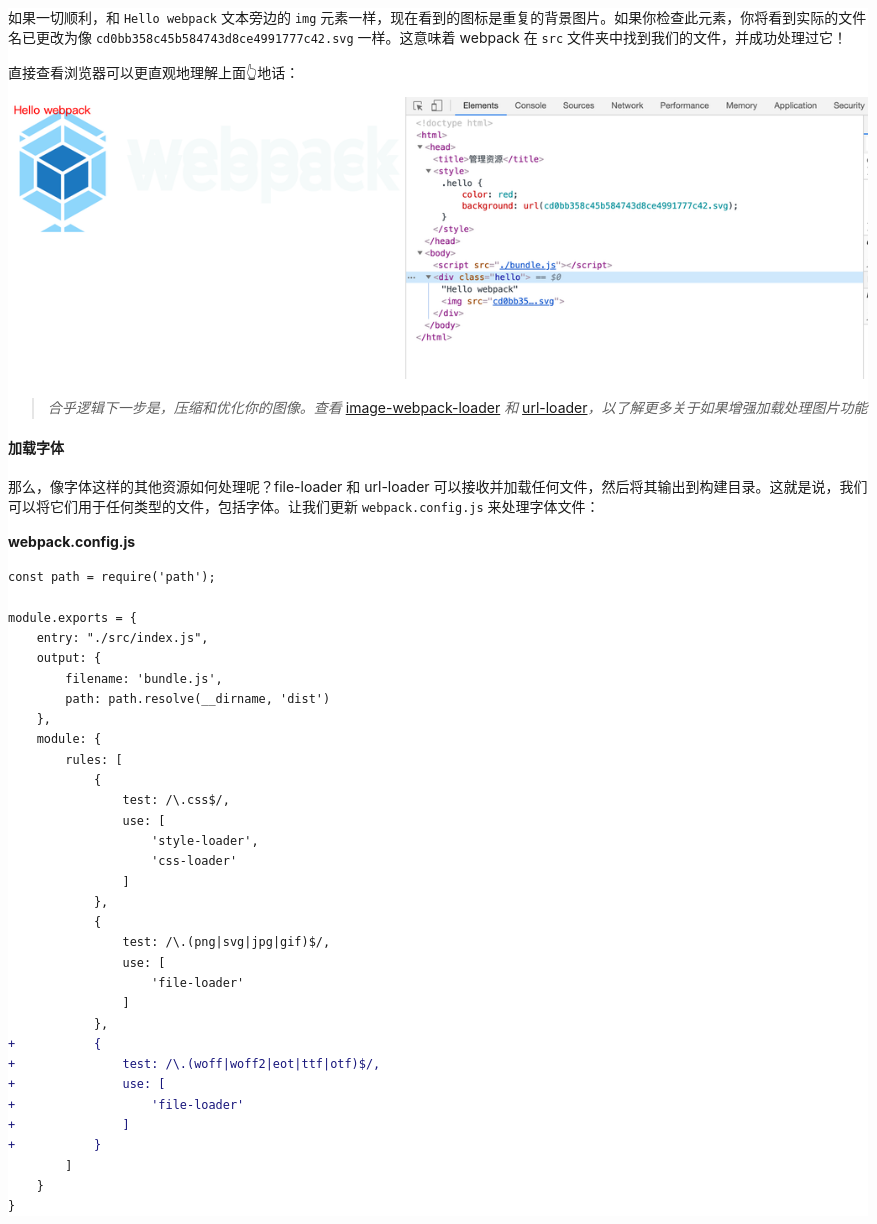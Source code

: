 如果一切顺利，和 `Hello webpack` 文本旁边的 `img` 元素一样，现在看到的图标是重复的背景图片。如果你检查此元素，你将看到实际的文件名已更改为像 `cd0bb358c45b584743d8ce4991777c42.svg` 一样。这意味着 webpack 在 `src` 文件夹中找到我们的文件，并成功处理过它！

直接查看浏览器可以更直观地理解上面👆地话：

![](static/imgs/截屏2020-02-0810.52.00.png)

> *合乎逻辑下一步是，压缩和优化你的图像。查看* [image-webpack-loader](https://github.com/tcoopman/image-webpack-loader) *和* [url-loader](https://www.webpackjs.com/loaders/url-loader)*，以了解更多关于如果增强加载处理图片功能*

#### 加载字体

那么，像字体这样的其他资源如何处理呢？file-loader 和 url-loader 可以接收并加载任何文件，然后将其输出到构建目录。这就是说，我们可以将它们用于任何类型的文件，包括字体。让我们更新 `webpack.config.js` 来处理字体文件：

**webpack.config.js**

```diff
const path = require('path');

module.exports = {
    entry: "./src/index.js",
    output: {
        filename: 'bundle.js',
        path: path.resolve(__dirname, 'dist')
    },
    module: {
        rules: [
            {
                test: /\.css$/,
                use: [
                    'style-loader',
                    'css-loader'
                ]
            },
            {
                test: /\.(png|svg|jpg|gif)$/,
                use: [
                    'file-loader'
                ]
            },
+           {
+               test: /\.(woff|woff2|eot|ttf|otf)$/,
+               use: [
+                   'file-loader'
+               ]
+           }
        ]
    }
}
```
